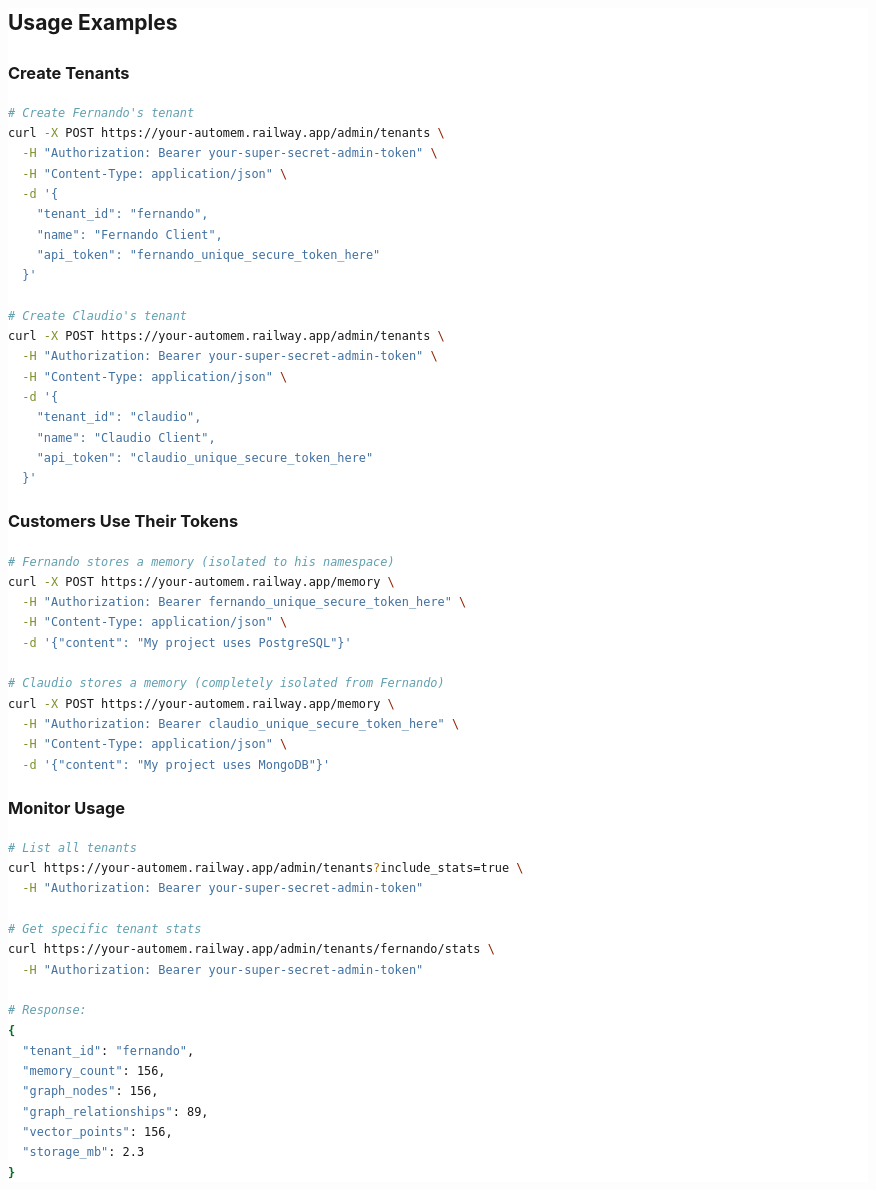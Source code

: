 ## Usage Examples

### Create Tenants
```bash
# Create Fernando's tenant
curl -X POST https://your-automem.railway.app/admin/tenants \
  -H "Authorization: Bearer your-super-secret-admin-token" \
  -H "Content-Type: application/json" \
  -d '{
    "tenant_id": "fernando",
    "name": "Fernando Client",
    "api_token": "fernando_unique_secure_token_here"
  }'

# Create Claudio's tenant  
curl -X POST https://your-automem.railway.app/admin/tenants \
  -H "Authorization: Bearer your-super-secret-admin-token" \
  -H "Content-Type: application/json" \
  -d '{
    "tenant_id": "claudio",
    "name": "Claudio Client",
    "api_token": "claudio_unique_secure_token_here"
  }'
```

### Customers Use Their Tokens
```bash
# Fernando stores a memory (isolated to his namespace)
curl -X POST https://your-automem.railway.app/memory \
  -H "Authorization: Bearer fernando_unique_secure_token_here" \
  -H "Content-Type: application/json" \
  -d '{"content": "My project uses PostgreSQL"}'

# Claudio stores a memory (completely isolated from Fernando)
curl -X POST https://your-automem.railway.app/memory \
  -H "Authorization: Bearer claudio_unique_secure_token_here" \
  -H "Content-Type: application/json" \
  -d '{"content": "My project uses MongoDB"}'
```

### Monitor Usage
```bash
# List all tenants
curl https://your-automem.railway.app/admin/tenants?include_stats=true \
  -H "Authorization: Bearer your-super-secret-admin-token"

# Get specific tenant stats
curl https://your-automem.railway.app/admin/tenants/fernando/stats \
  -H "Authorization: Bearer your-super-secret-admin-token"

# Response:
{
  "tenant_id": "fernando",
  "memory_count": 156,
  "graph_nodes": 156,
  "graph_relationships": 89,
  "vector_points": 156,
  "storage_mb": 2.3
}
```
